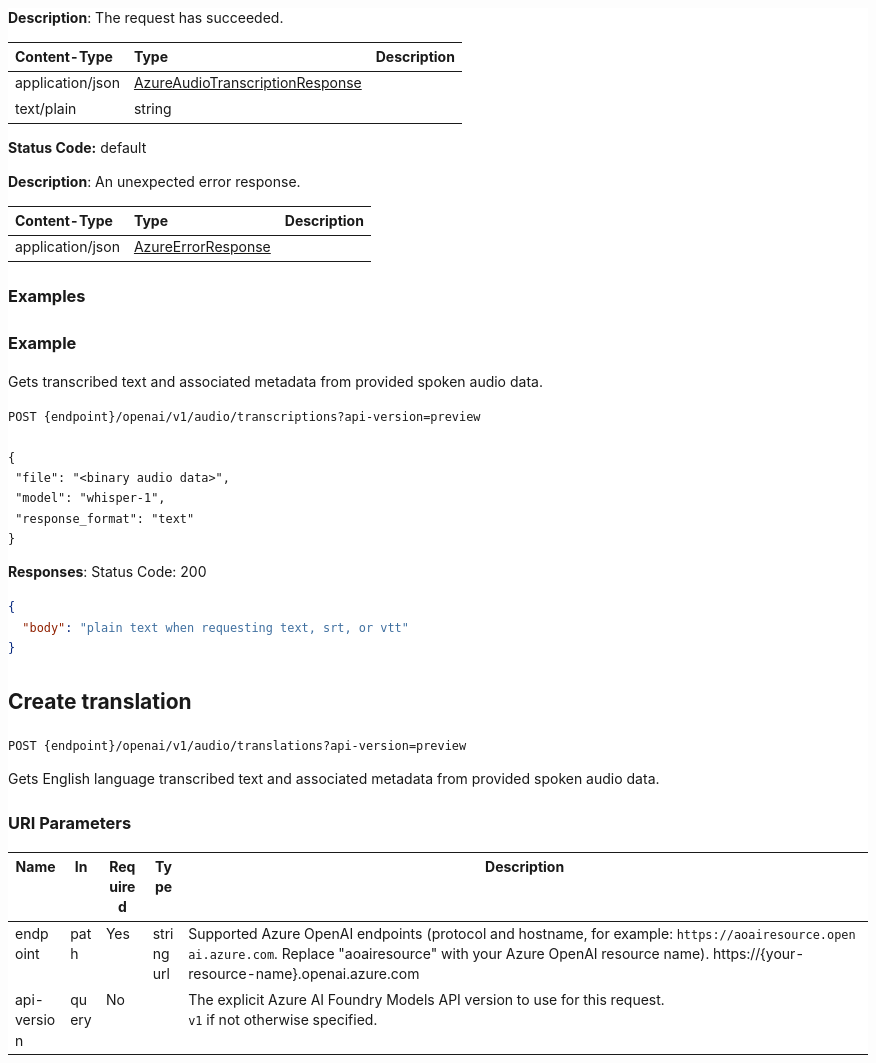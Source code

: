 **Description**: The request has succeeded. 

|**Content-Type**|**Type**|**Description**|
|:---|:---|:---|
|application/json | [AzureAudioTranscriptionResponse](#azureaudiotranscriptionresponse) | |
|text/plain | string | |

**Status Code:** default

**Description**: An unexpected error response. 

|**Content-Type**|**Type**|**Description**|
|:---|:---|:---|
|application/json | [AzureErrorResponse](#azureerrorresponse) | |

### Examples

### Example

Gets transcribed text and associated metadata from provided spoken audio data.

```HTTP
POST {endpoint}/openai/v1/audio/transcriptions?api-version=preview

{
 "file": "<binary audio data>",
 "model": "whisper-1",
 "response_format": "text"
}

```

**Responses**:
Status Code: 200

```json
{
  "body": "plain text when requesting text, srt, or vtt"
}
```

## Create translation

```HTTP
POST {endpoint}/openai/v1/audio/translations?api-version=preview
```

Gets English language transcribed text and associated metadata from provided spoken audio data.

### URI Parameters

| Name | In | Required | Type | Description |
|------|------|----------|------|-----------|
| endpoint | path | Yes | string<br>url | Supported Azure OpenAI endpoints (protocol and hostname, for example: `https://aoairesource.openai.azure.com`. Replace "aoairesource" with your Azure OpenAI resource name). https://{your-resource-name}.openai.azure.com |
| api-version | query | No |  | The explicit Azure AI Foundry Models API version to use for this request.<br>`v1` if not otherwise specified. |
